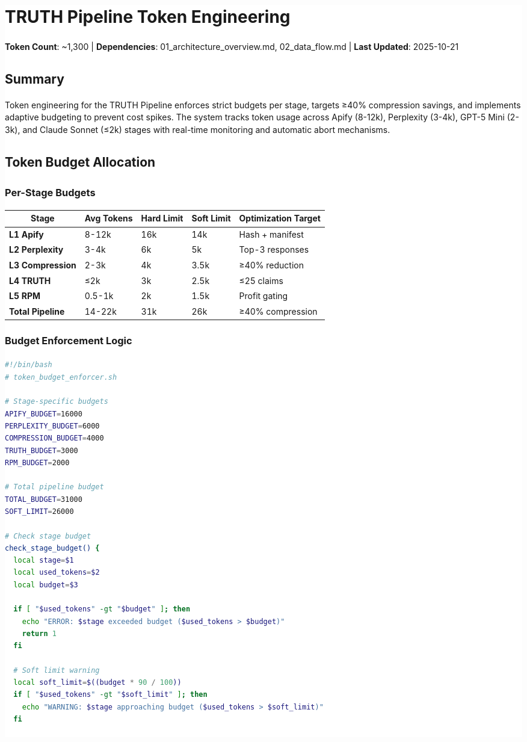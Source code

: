 # TRUTH Pipeline Token Engineering

**Token Count**: ~1,300 | **Dependencies**: 01_architecture_overview.md, 02_data_flow.md | **Last Updated**: 2025-10-21

## Summary

Token engineering for the TRUTH Pipeline enforces strict budgets per stage, targets ≥40% compression savings, and implements adaptive budgeting to prevent cost spikes. The system tracks token usage across Apify (8-12k), Perplexity (3-4k), GPT-5 Mini (2-3k), and Claude Sonnet (≤2k) stages with real-time monitoring and automatic abort mechanisms.

## Token Budget Allocation

### Per-Stage Budgets
| Stage | Avg Tokens | Hard Limit | Soft Limit | Optimization Target |
|-------|------------|------------|------------|-------------------|
| **L1 Apify** | 8-12k | 16k | 14k | Hash + manifest |
| **L2 Perplexity** | 3-4k | 6k | 5k | Top-3 responses |
| **L3 Compression** | 2-3k | 4k | 3.5k | ≥40% reduction |
| **L4 TRUTH** | ≤2k | 3k | 2.5k | ≤25 claims |
| **L5 RPM** | 0.5-1k | 2k | 1.5k | Profit gating |
| **Total Pipeline** | 14-22k | 31k | 26k | ≥40% compression |

### Budget Enforcement Logic
```bash
#!/bin/bash
# token_budget_enforcer.sh

# Stage-specific budgets
APIFY_BUDGET=16000
PERPLEXITY_BUDGET=6000
COMPRESSION_BUDGET=4000
TRUTH_BUDGET=3000
RPM_BUDGET=2000

# Total pipeline budget
TOTAL_BUDGET=31000
SOFT_LIMIT=26000

# Check stage budget
check_stage_budget() {
  local stage=$1
  local used_tokens=$2
  local budget=$3
  
  if [ "$used_tokens" -gt "$budget" ]; then
    echo "ERROR: $stage exceeded budget ($used_tokens > $budget)"
    return 1
  fi
  
  # Soft limit warning
  local soft_limit=$((budget * 90 / 100))
  if [ "$used_tokens" -gt "$soft_limit" ]; then
    echo "WARNING: $stage approaching budget ($used_tokens > $soft_limit)"
  fi
  
```